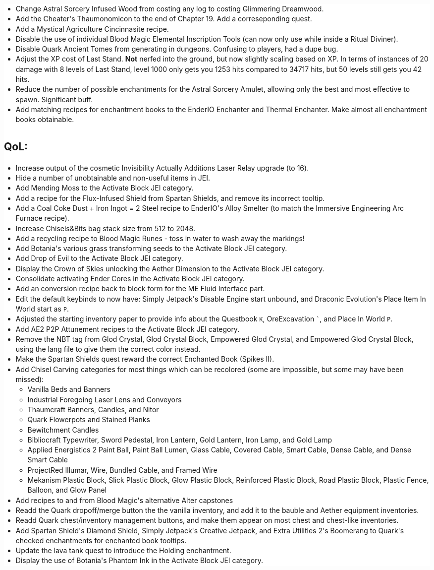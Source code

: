 - Change Astral Sorcery Infused Wood from costing any log to costing Glimmering Dreamwood.
- Add the Cheater's Thaumonomicon to the end of Chapter 19. Add a correseponding quest.
- Add a Mystical Agriculture Cincinnasite recipe.
- Disable the use of individual Blood Magic Elemental Inscription Tools (can now only use while inside a Ritual Diviner).
- Disable Quark Ancient Tomes from generating in dungeons. Confusing to players, had a dupe bug.
- Adjust the XP cost of Last Stand. **Not** nerfed into the ground, but now slightly scaling based on XP. In terms of instances of 20 damage with 8 levels of Last Stand, level 1000 only gets you 1253 hits compared to 34717 hits, but 50 levels still gets you 42 hits.
- Reduce the number of possible enchantments for the Astral Sorcery Amulet, allowing only the best and most effective to spawn. Significant buff.
- Add matching recipes for enchantment books to the EnderIO Enchanter and Thermal Enchanter. Make almost all enchantment books obtainable.

## QoL:
- Increase output of the cosmetic Invisibility Actually Additions Laser Relay upgrade (to 16).
- Hide a number of unobtainable and non-useful items in JEI.
- Add Mending Moss to the Activate Block JEI category.
- Add a recipe for the Flux-Infused Shield from Spartan Shields, and remove its incorrect tooltip.
- Add a Coal Coke Dust + Iron Ingot = 2 Steel recipe to EnderIO's Alloy Smelter (to match the Immersive Engineering Arc Furnace recipe).
- Increase Chisels&Bits bag stack size from 512 to 2048.
- Add a recycling recipe to Blood Magic Runes - toss in water to wash away the markings!
- Add Botania's various grass transforming seeds to the Activate Block JEI category.
- Add Drop of Evil to the Activate Block JEI category.
- Display the Crown of Skies unlocking the Aether Dimension to the Activate Block JEI category.
- Consolidate activating Ender Cores in the Activate Block JEI category.
- Add an conversion recipe back to block form for the ME Fluid Interface part.
- Edit the default keybinds to now have: Simply Jetpack's Disable Engine start unbound, and Draconic Evolution's Place Item In World start as `P`.
- Adjusted the starting inventory paper to provide info about the Questbook `K`,  OreExcavation `` ` ``, and Place In World `P`.
- Add AE2 P2P Attunement recipes to the Activate Block JEI category.
- Remove the NBT tag from Glod Crystal, Glod Crystal Block, Empowered Glod Crystal, and Empowered Glod Crystal Block, using the lang file to give them the correct color instead.
- Make the Spartan Shields quest reward the correct Enchanted Book (Spikes II).
- Add Chisel Carving categories for most things which can be recolored (some are impossible, but some may have been missed):
	- Vanilla Beds and Banners
	- Industrial Foregoing Laser Lens and Conveyors
	- Thaumcraft Banners, Candles, and Nitor
	- Quark Flowerpots and Stained Planks
	- Bewitchment Candles
	- Bibliocraft Typewriter, Sword Pedestal, Iron Lantern, Gold Lantern, Iron Lamp, and Gold Lamp
	- Applied Energistics 2 Paint Ball, Paint Ball Lumen, Glass Cable, Covered Cable, Smart Cable, Dense Cable, and Dense Smart Cable
	- ProjectRed Illumar, Wire, Bundled Cable, and Framed Wire
	- Mekanism Plastic Block, Slick Plastic Block, Glow Plastic Block, Reinforced Plastic Block, Road Plastic Block, Plastic Fence, Balloon, and Glow Panel
- Add recipes to and from Blood Magic's alternative Alter capstones
- Readd the Quark dropoff/merge button the the vanilla inventory, and add it to the bauble and Aether equipment inventories.
- Readd Quark chest/inventory management buttons, and make them appear on most chest and chest-like inventories.
- Add Spartan Shield's Diamond Shield, Simply Jetpack's Creative Jetpack, and Extra Utilities 2's Boomerang to Quark's checked enchantments for enchanted book tooltips.
- Update the lava tank quest to introduce the Holding enchantment.
- Display the use of Botania's Phantom Ink in the Activate Block JEI category.
